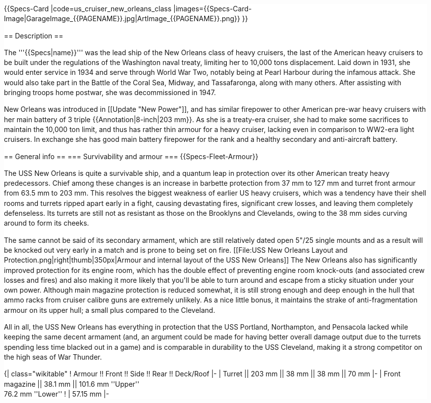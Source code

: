 {{Specs-Card
|code=us_cruiser_new_orleans_class
|images={{Specs-Card-Image|GarageImage_{{PAGENAME}}.jpg|ArtImage_{{PAGENAME}}.png}}
}}

== Description ==

The '''{{Specs|name}}''' was the lead ship of the New Orleans class of heavy cruisers, the last of the American heavy cruisers to be built under the regulations of the Washington naval treaty, limiting her to 10,000 tons displacement. Laid down in 1931, she would enter service in 1934 and serve through World War Two, notably being at Pearl Harbour during the infamous attack. She would also take part in the Battle of the Coral Sea, Midway, and Tassafaronga, along with many others. After assisting with bringing troops home postwar, she was decommissioned in 1947.

New Orleans was introduced in [[Update "New Power"]], and has similar firepower to other American pre-war heavy cruisers with her main battery of 3 triple {{Annotation|8-inch|203 mm}}. As she is a treaty-era cruiser, she had to make some sacrifices to maintain the 10,000 ton limit, and thus has rather thin armour for a heavy cruiser, lacking even in comparison to WW2-era light cruisers. In exchange she has good main battery firepower for the rank and a healthy secondary and anti-aircraft battery.

== General info ==
=== Survivability and armour ===
{{Specs-Fleet-Armour}}

The USS New Orleans is quite a survivable ship, and a quantum leap in protection over its other American treaty heavy predecessors. Chief among these changes is an increase in barbette protection from 37 mm to 127 mm and turret front armour from 63.5 mm to 203 mm. This resolves the biggest weakness of earlier US heavy cruisers, which was a tendency have their shell rooms and turrets ripped apart early in a fight, causing devastating fires, significant crew losses, and leaving them completely defenseless. Its turrets are still not as resistant as those on the Brooklyns and Clevelands, owing to the 38 mm sides curving around to form its cheeks.

The same cannot be said of its secondary armament, which are still relatively dated open 5"/25 single mounts and as a result will be knocked out very early in a match and is prone to being set on fire.
[[File:USS New Orleans Layout and Protection.png|right|thumb|350px|Armour and internal layout of the USS New Orleans]]
The New Orleans also has significantly improved protection for its engine room, which has the double effect of preventing engine room knock-outs (and associated crew losses and fires) and also making it more likely that you'll be able to turn around and escape from a sticky situation under your own power. Although main magazine protection is reduced somewhat, it is still strong enough and deep enough in the hull that ammo racks from cruiser calibre guns are extremely unlikely. As a nice little bonus, it maintains the strake of anti-fragmentation armour on its upper hull; a small plus compared to the Cleveland.

All in all, the USS New Orleans has everything in protection that the USS Portland, Northampton, and Pensacola lacked while keeping the same decent armament (and, an argument could be made for having better overall damage output due to the turrets spending less time blacked out in a game) and is comparable in durability to the USS Cleveland, making it a strong competitor on the high seas of War Thunder.

{| class="wikitable"
! Armour !! Front !! Side !! Rear !! Deck/Roof
|-
| Turret || 203 mm || 38 mm || 38 mm || 70 mm
|-
| Front magazine || 38.1 mm || 101.6 mm ''Upper'' <br> 76.2 mm ''Lower''
!
| 57.15 mm
|-
